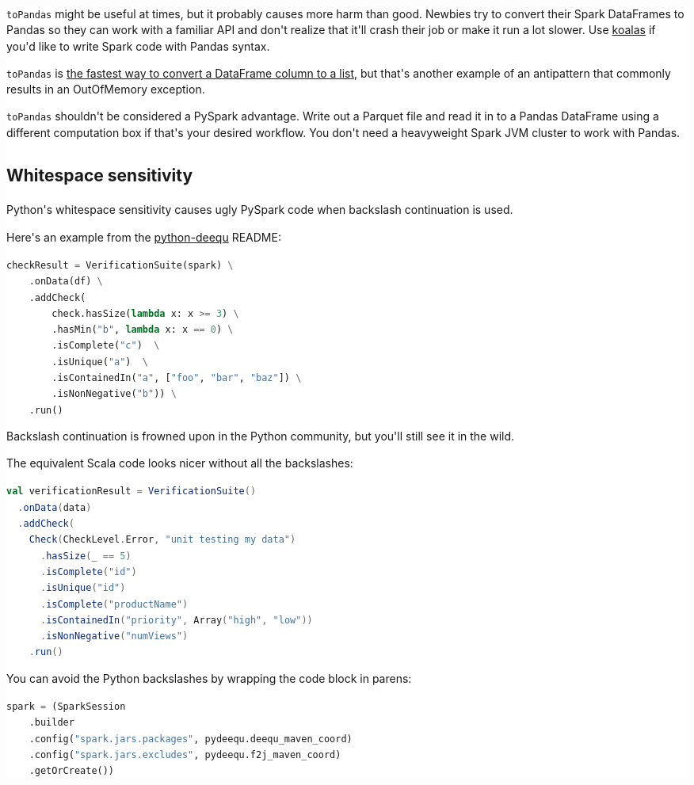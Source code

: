 `toPandas` might be useful at times, but it probably causes more harm than good. Newbies try to convert their Spark DataFrames to Pandas so they can work with a familiar API and don't realize that it'll crash their job or make it run a lot slower. Use [koalas](https://github.com/databricks/koalas) if you'd like to write Spark code with Pandas syntax.

`toPandas` is [the fastest way to convert a DataFrame column to a list](https://mungingdata.com/pyspark/column-to-list-collect-tolocaliterator/), but that's another example of an antipattern that commonly results in an OutOfMemory exception.

`toPandas` shouldn't be considered a PySpark advantage. Write out a Parquet file and read it in to a Pandas DataFrame using a different computation box if that's your desired workflow. You don't need a heavyweight Spark JVM cluster to work with Pandas.

## Whitespace sensitivity

Python's whitespace sensitivity causes ugly PySpark code when backslash continuation is used.

Here's an example from the [python-deequ](https://github.com/awslabs/python-deequ) README:

```python
checkResult = VerificationSuite(spark) \
    .onData(df) \
    .addCheck(
        check.hasSize(lambda x: x >= 3) \
        .hasMin("b", lambda x: x == 0) \
        .isComplete("c")  \
        .isUnique("a")  \
        .isContainedIn("a", ["foo", "bar", "baz"]) \
        .isNonNegative("b")) \
    .run()
```

Backslash continuation is frowned upon in the Python community, but you'll still see it in the wild.

The equivalent Scala code looks nicer without all the backslashes:

```scala
val verificationResult = VerificationSuite()
  .onData(data)
  .addCheck(
    Check(CheckLevel.Error, "unit testing my data")
      .hasSize(_ == 5)
      .isComplete("id")
      .isUnique("id")
      .isComplete("productName")
      .isContainedIn("priority", Array("high", "low"))
      .isNonNegative("numViews")
    .run()
```

You can avoid the Python backslashes by wrapping the code block in parens:

```python
spark = (SparkSession
    .builder
    .config("spark.jars.packages", pydeequ.deequ_maven_coord)
    .config("spark.jars.excludes", pydeequ.f2j_maven_coord)
    .getOrCreate())
```
